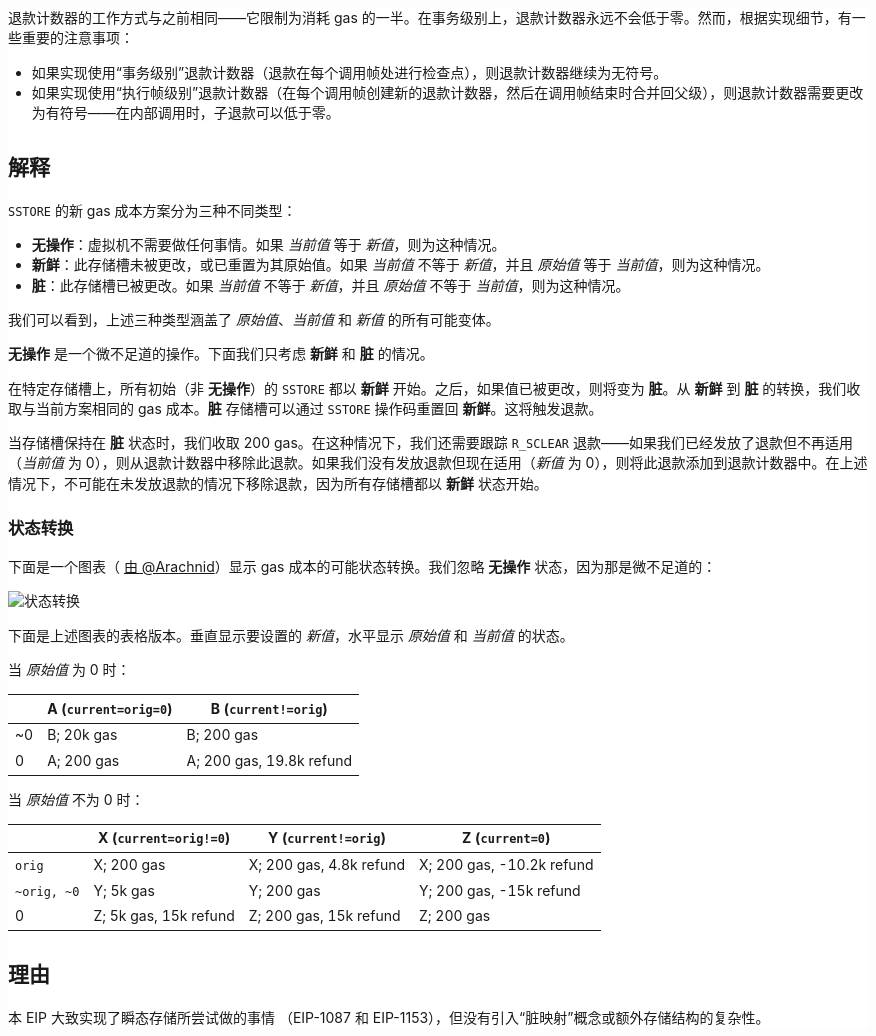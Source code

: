 退款计数器的工作方式与之前相同——它限制为消耗 gas 的一半。在事务级别上，退款计数器永远不会低于零。然而，根据实现细节，有一些重要的注意事项：

* 如果实现使用“事务级别”退款计数器（退款在每个调用帧处进行检查点），则退款计数器继续为无符号。
* 如果实现使用“执行帧级别”退款计数器（在每个调用帧创建新的退款计数器，然后在调用帧结束时合并回父级），则退款计数器需要更改为有符号——在内部调用时，子退款可以低于零。

## 解释

`SSTORE` 的新 gas 成本方案分为三种不同类型：

* **无操作**：虚拟机不需要做任何事情。如果 *当前值* 等于 *新值*，则为这种情况。
* **新鲜**：此存储槽未被更改，或已重置为其原始值。如果 *当前值* 不等于 *新值*，并且 *原始值* 等于 *当前值*，则为这种情况。
* **脏**：此存储槽已被更改。如果 *当前值* 不等于 *新值*，并且 *原始值* 不等于 *当前值*，则为这种情况。

我们可以看到，上述三种类型涵盖了 *原始值*、*当前值* 和 *新值* 的所有可能变体。

**无操作** 是一个微不足道的操作。下面我们只考虑 **新鲜** 和 **脏** 的情况。

在特定存储槽上，所有初始（非 **无操作**）的 `SSTORE` 都以 **新鲜** 开始。之后，如果值已被更改，则将变为 **脏**。从 **新鲜** 到 **脏** 的转换，我们收取与当前方案相同的 gas 成本。**脏** 存储槽可以通过 `SSTORE` 操作码重置回 **新鲜**。这将触发退款。

当存储槽保持在 **脏** 状态时，我们收取 200 gas。在这种情况下，我们还需要跟踪 `R_SCLEAR` 退款——如果我们已经发放了退款但不再适用（*当前值* 为 0），则从退款计数器中移除此退款。如果我们没有发放退款但现在适用（*新值* 为 0），则将此退款添加到退款计数器中。在上述情况下，不可能在未发放退款的情况下移除退款，因为所有存储槽都以 **新鲜** 状态开始。

### 状态转换

下面是一个图表（ [由
@Arachnid](https://github.com/ethereum/EIPs/pull/1283#issuecomment-410229053)）显示 gas 成本的可能状态转换。我们忽略 **无操作** 状态，因为那是微不足道的：

![状态转换](../assets/eip-1283/state.png)

下面是上述图表的表格版本。垂直显示要设置的 *新值*，水平显示 *原始值* 和 *当前值* 的状态。

当 *原始值* 为 0 时：

|    | A (`current=orig=0`) | B (`current!=orig`)      |
|----|----------------------|--------------------------|
| ~0 | B; 20k gas           | B; 200 gas               |
| 0  | A; 200 gas           | A; 200 gas, 19.8k refund |

当 *原始值* 不为 0 时：

|             | X (`current=orig!=0`) | Y (`current!=orig`)     | Z (`current=0`)           |
|-------------|-----------------------|-------------------------|---------------------------|
| `orig`      | X; 200 gas            | X; 200 gas, 4.8k refund | X; 200 gas, -10.2k refund |
| `~orig, ~0` | Y; 5k gas             | Y; 200 gas              | Y; 200 gas, -15k refund   |
| 0           | Z; 5k gas, 15k refund | Z; 200 gas, 15k refund  | Z; 200 gas                |

## 理由

本 EIP 大致实现了瞬态存储所尝试做的事情
（EIP-1087 和 EIP-1153），但没有引入“脏映射”概念或额外存储结构的复杂性。
